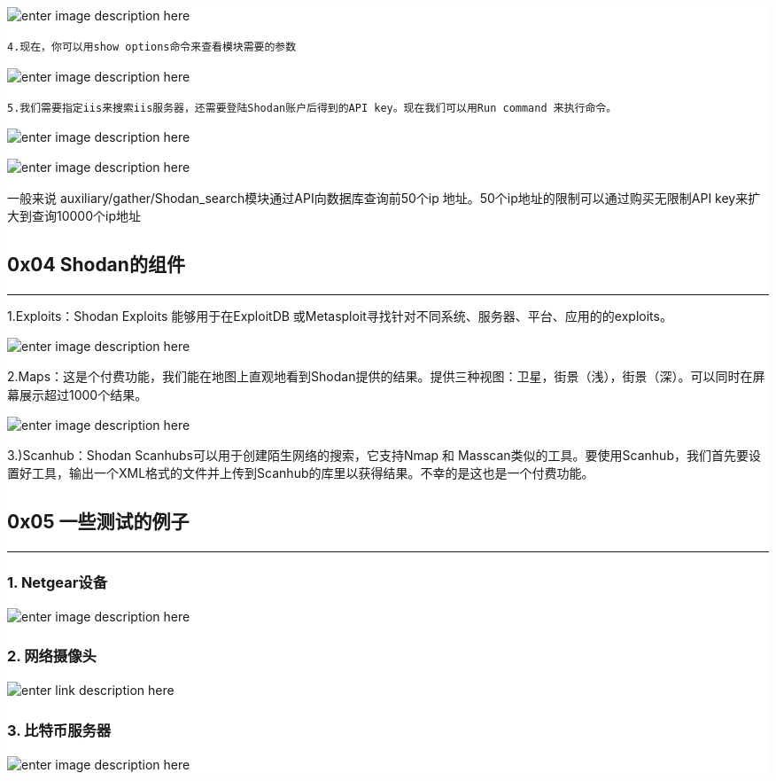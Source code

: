![enter image description here](http://drops.javaweb.org/uploads/images/f3499db57fdba45be4f280658e3aa6ea3e372cff.jpg)

```
4.现在，你可以用show options命令来查看模块需要的参数

```

![enter image description here](http://drops.javaweb.org/uploads/images/1b005d483dd056366dc54246bc02f3e35f099a70.jpg)

```
5.我们需要指定iis来搜索iis服务器，还需要登陆Shodan账户后得到的API key。现在我们可以用Run command 来执行命令。

```

![enter image description here](http://drops.javaweb.org/uploads/images/21d15ca26fcbc31cd67de712ead288bb5832473b.jpg)

![enter image description here](http://drops.javaweb.org/uploads/images/c88b6badbdfd3a9aceaedbee7c92c9e78402cc65.jpg)

一般来说 auxiliary/gather/Shodan_search模块通过API向数据库查询前50个ip 地址。50个ip地址的限制可以通过购买无限制API key来扩大到查询10000个ip地址

0x04 Shodan的组件
--------------

* * *

1.Exploits：Shodan Exploits 能够用于在ExploitDB 或Metasploit寻找针对不同系统、服务器、平台、应用的的exploits。

![enter image description here](http://drops.javaweb.org/uploads/images/4f49fc0c14d3da7f4421c102bb0eaaf636aa757c.jpg)

2.Maps：这是个付费功能，我们能在地图上直观地看到Shodan提供的结果。提供三种视图：卫星，街景（浅），街景（深）。可以同时在屏幕展示超过1000个结果。

![enter image description here](http://drops.javaweb.org/uploads/images/c23958e2e7df6c823b3555ab5a54a5197b24ad21.jpg)

3.)Scanhub：Shodan Scanhubs可以用于创建陌生网络的搜索，它支持Nmap 和 Masscan类似的工具。要使用Scanhub，我们首先要设置好工具，输出一个XML格式的文件并上传到Scanhub的库里以获得结果。不幸的是这也是一个付费功能。

0x05 一些测试的例子
------------

* * *

### 1. Netgear设备

![enter image description here](http://drops.javaweb.org/uploads/images/e432a192860125e8556b75a79ca299dea14b8459.jpg)

### 2. 网络摄像头

![enter link description here](http://drops.javaweb.org/uploads/images/534f3fc98ca4f19444f588c7c4a3f4bdd0fd7006.jpg)

### 3. 比特币服务器

![enter image description here](http://drops.javaweb.org/uploads/images/760398b4bb0284200b24dbe4afb28d8ada9a902e.jpg)
